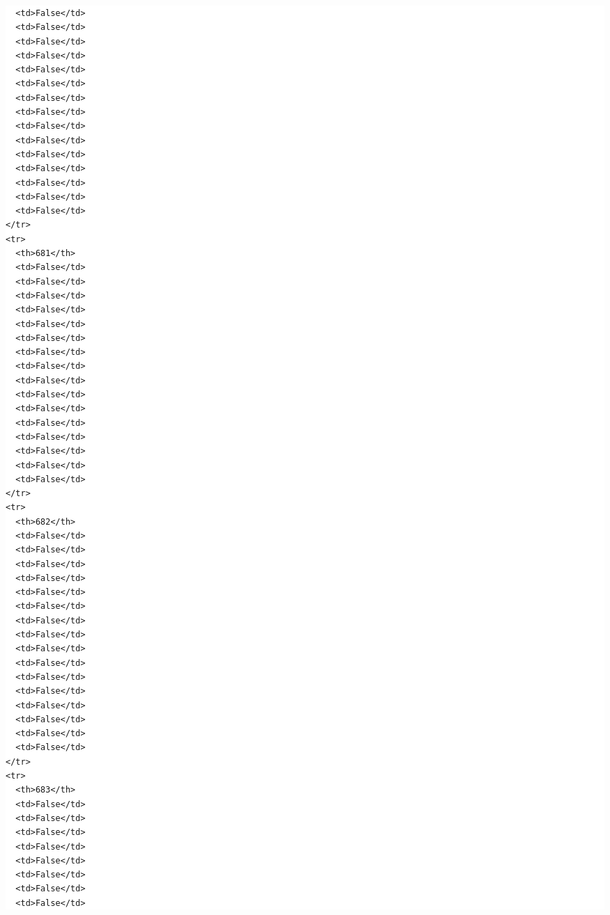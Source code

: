       <td>False</td>
      <td>False</td>
      <td>False</td>
      <td>False</td>
      <td>False</td>
      <td>False</td>
      <td>False</td>
      <td>False</td>
      <td>False</td>
      <td>False</td>
      <td>False</td>
      <td>False</td>
      <td>False</td>
      <td>False</td>
      <td>False</td>
    </tr>
    <tr>
      <th>681</th>
      <td>False</td>
      <td>False</td>
      <td>False</td>
      <td>False</td>
      <td>False</td>
      <td>False</td>
      <td>False</td>
      <td>False</td>
      <td>False</td>
      <td>False</td>
      <td>False</td>
      <td>False</td>
      <td>False</td>
      <td>False</td>
      <td>False</td>
      <td>False</td>
    </tr>
    <tr>
      <th>682</th>
      <td>False</td>
      <td>False</td>
      <td>False</td>
      <td>False</td>
      <td>False</td>
      <td>False</td>
      <td>False</td>
      <td>False</td>
      <td>False</td>
      <td>False</td>
      <td>False</td>
      <td>False</td>
      <td>False</td>
      <td>False</td>
      <td>False</td>
      <td>False</td>
    </tr>
    <tr>
      <th>683</th>
      <td>False</td>
      <td>False</td>
      <td>False</td>
      <td>False</td>
      <td>False</td>
      <td>False</td>
      <td>False</td>
      <td>False</td>